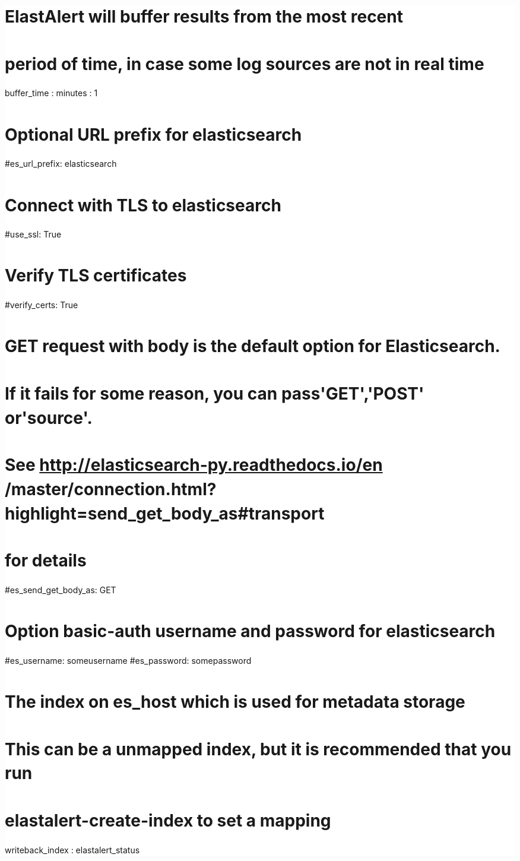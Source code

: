 # ElastAlert will buffer results from the most recent 
# period of time, in case some log sources are not in real time 
buffer_time : 
  minutes :  1

# Optional URL prefix for elasticsearch 
#es_url_prefix: elasticsearch

# Connect with TLS to elasticsearch 
#use_ssl: True

# Verify TLS certificates 
#verify_certs: True

# GET request with body is the default option for Elasticsearch. 
# If it fails for some reason, you can pass'GET','POST' or'source'. 
# See http://elasticsearch-py.readthedocs.io/en /master/connection.html?highlight=send_get_body_as#transport 
# for details 
#es_send_get_body_as: GET

# Option basic-auth username and password for elasticsearch 
#es_username: someusername 
#es_password: somepassword

# The index on es_host which is used for metadata storage 
# This can be a unmapped index, but it is recommended that you run 
# elastalert-create-index to set a mapping 
writeback_index :  elastalert_status
